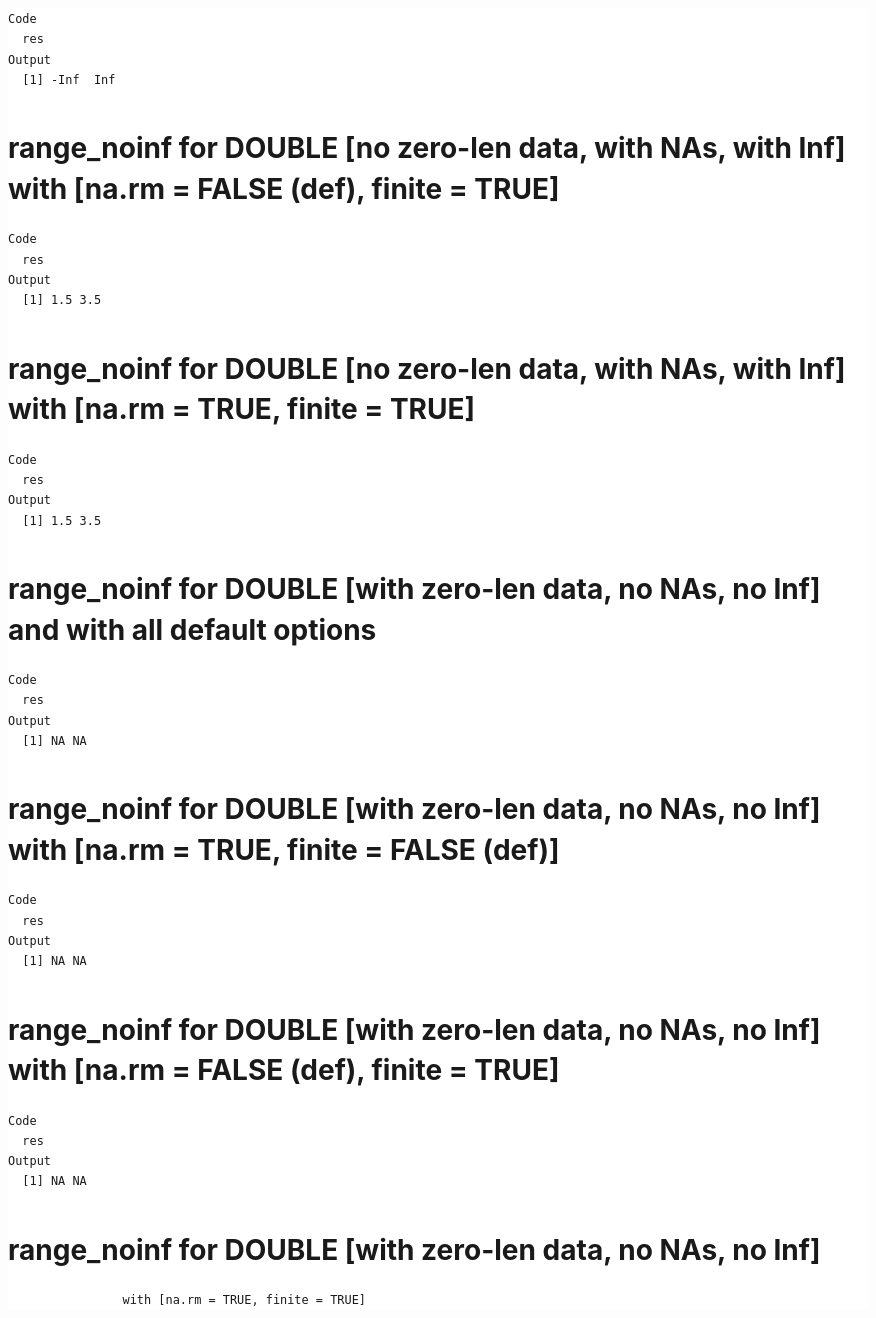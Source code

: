     Code
      res
    Output
      [1] -Inf  Inf

# range_noinf for DOUBLE [no zero-len data, with NAs, with Inf] with [na.rm = FALSE (def), finite = TRUE]

    Code
      res
    Output
      [1] 1.5 3.5

# range_noinf for DOUBLE [no zero-len data, with NAs, with Inf] with [na.rm = TRUE, finite = TRUE]

    Code
      res
    Output
      [1] 1.5 3.5

# range_noinf for DOUBLE [with zero-len data, no NAs, no Inf] and with all default options

    Code
      res
    Output
      [1] NA NA

# range_noinf for DOUBLE [with zero-len data, no NAs, no Inf] with [na.rm = TRUE, finite = FALSE (def)]

    Code
      res
    Output
      [1] NA NA

# range_noinf for DOUBLE [with zero-len data, no NAs, no Inf] with [na.rm = FALSE (def), finite = TRUE]

    Code
      res
    Output
      [1] NA NA

# range_noinf for DOUBLE [with zero-len data, no NAs, no Inf]
                    with [na.rm = TRUE, finite = TRUE]
